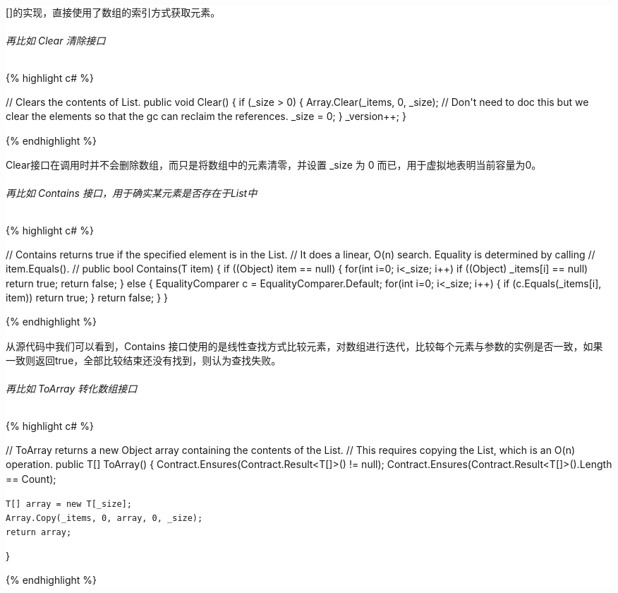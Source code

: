 []的实现，直接使用了数组的索引方式获取元素。

###### 再比如 Clear 清除接口

{% highlight c# %}

// Clears the contents of List.
public void Clear() {
    if (_size > 0)
    {
        Array.Clear(_items, 0, _size); // Don't need to doc this but we clear the elements so that the gc can reclaim the references.
        _size = 0;
    }
    _version++;
}

{% endhighlight %}

Clear接口在调用时并不会删除数组，而只是将数组中的元素清零，并设置 _size 为 0 而已，用于虚拟地表明当前容量为0。


###### 再比如 Contains 接口，用于确实某元素是否存在于List中

{% highlight c# %}

// Contains returns true if the specified element is in the List.
// It does a linear, O(n) search.  Equality is determined by calling
// item.Equals().
//
public bool Contains(T item) {
    if ((Object) item == null) {
        for(int i=0; i<_size; i++)
            if ((Object) _items[i] == null)
                return true;
        return false;
    }
    else {
        EqualityComparer<T> c = EqualityComparer<T>.Default;
        for(int i=0; i<_size; i++) {
            if (c.Equals(_items[i], item)) return true;
        }
        return false;
    }
}

{% endhighlight %}

从源代码中我们可以看到，Contains 接口使用的是线性查找方式比较元素，对数组进行迭代，比较每个元素与参数的实例是否一致，如果一致则返回true，全部比较结束还没有找到，则认为查找失败。


###### 再比如 ToArray 转化数组接口

{% highlight c# %}

// ToArray returns a new Object array containing the contents of the List.
// This requires copying the List, which is an O(n) operation.
public T[] ToArray() {
    Contract.Ensures(Contract.Result<T[]>() != null);
    Contract.Ensures(Contract.Result<T[]>().Length == Count);

    T[] array = new T[_size];
    Array.Copy(_items, 0, array, 0, _size);
    return array;
}

{% endhighlight %}
